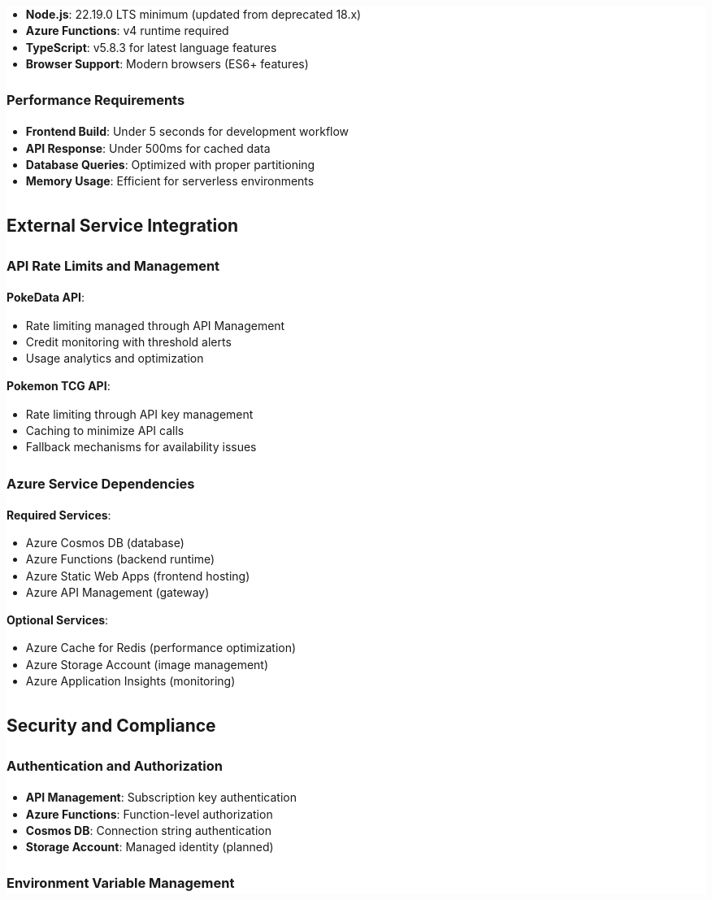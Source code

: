 - **Node.js**: 22.19.0 LTS minimum (updated from deprecated 18.x)
- **Azure Functions**: v4 runtime required
- **TypeScript**: v5.8.3 for latest language features
- **Browser Support**: Modern browsers (ES6+ features)

### Performance Requirements

- **Frontend Build**: Under 5 seconds for development workflow
- **API Response**: Under 500ms for cached data
- **Database Queries**: Optimized with proper partitioning
- **Memory Usage**: Efficient for serverless environments

## External Service Integration

### API Rate Limits and Management

**PokeData API**:

- Rate limiting managed through API Management
- Credit monitoring with threshold alerts
- Usage analytics and optimization

**Pokemon TCG API**:

- Rate limiting through API key management
- Caching to minimize API calls
- Fallback mechanisms for availability issues

### Azure Service Dependencies

**Required Services**:

- Azure Cosmos DB (database)
- Azure Functions (backend runtime)
- Azure Static Web Apps (frontend hosting)
- Azure API Management (gateway)

**Optional Services**:

- Azure Cache for Redis (performance optimization)
- Azure Storage Account (image management)
- Azure Application Insights (monitoring)

## Security and Compliance

### Authentication and Authorization

- **API Management**: Subscription key authentication
- **Azure Functions**: Function-level authorization
- **Cosmos DB**: Connection string authentication
- **Storage Account**: Managed identity (planned)

### Environment Variable Management
